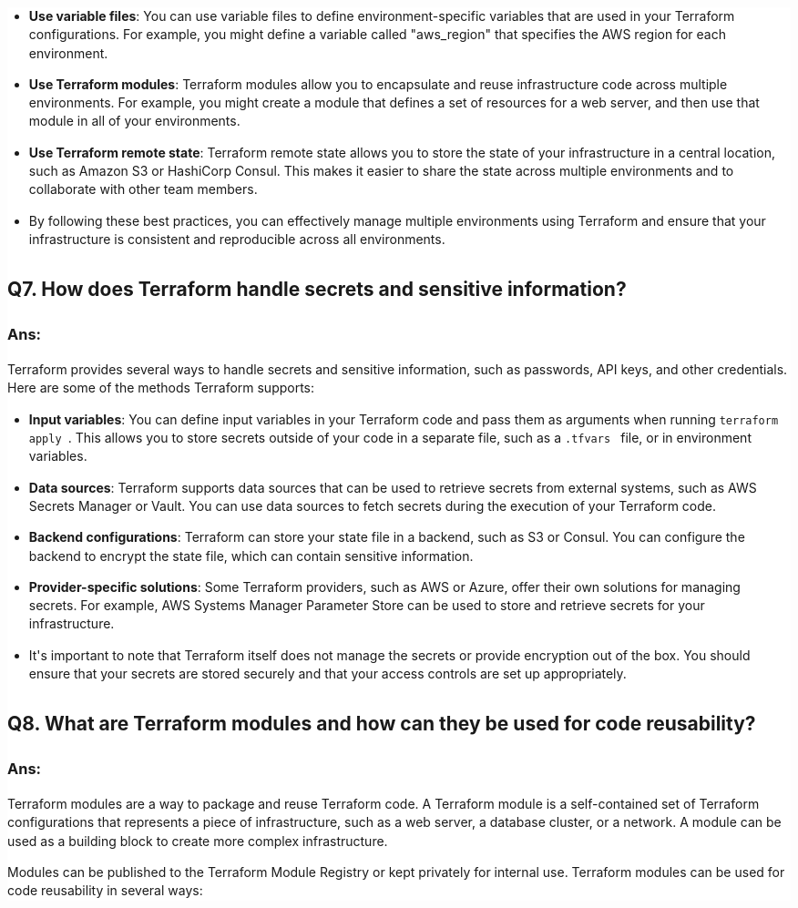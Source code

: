 - **Use variable files**: You can use variable files to define environment-specific variables that are used in your Terraform configurations. For example, you might define a variable called "aws_region" that specifies the AWS region for each environment.

- **Use Terraform modules**: Terraform modules allow you to encapsulate and reuse infrastructure code across multiple environments. For example, you might create a module that defines a set of resources for a web server, and then use that module in all of your environments.

- **Use Terraform remote state**: Terraform remote state allows you to store the state of your infrastructure in a central location, such as Amazon S3 or HashiCorp Consul. This makes it easier to share the state across multiple environments and to collaborate with other team members.

- By following these best practices, you can effectively manage multiple environments using Terraform and ensure that your infrastructure is consistent and reproducible across all environments.


## **Q7. How does Terraform handle secrets and sensitive information?** ##

### Ans:

Terraform provides several ways to handle secrets and sensitive information, such as passwords, API keys, and other credentials. Here are some of the methods Terraform supports:

- **Input variables**: You can define input variables in your Terraform code and pass them as arguments when running  `terraform apply `. This allows you to store secrets outside of your code in a separate file, such as a  `.tfvars ` file, or in environment variables.

- **Data sources**: Terraform supports data sources that can be used to retrieve secrets from external systems, such as AWS Secrets Manager or Vault. You can use data sources to fetch secrets during the execution of your Terraform code.

- **Backend configurations**: Terraform can store your state file in a backend, such as S3 or Consul. You can configure the backend to encrypt the state file, which can contain sensitive information.

- **Provider-specific solutions**: Some Terraform providers, such as AWS or Azure, offer their own solutions for managing secrets. For example, AWS Systems Manager Parameter Store can be used to store and retrieve secrets for your infrastructure.

- It's important to note that Terraform itself does not manage the secrets or provide encryption out of the box. You should ensure that your secrets are stored securely and that your access controls are set up appropriately.

## **Q8. What are Terraform modules and how can they be used for code reusability?** ##

### Ans:

Terraform modules are a way to package and reuse Terraform code. A Terraform module is a self-contained set of Terraform configurations that represents a piece of infrastructure, such as a web server, a database cluster, or a network. A module can be used as a building block to create more complex infrastructure.

Modules can be published to the Terraform Module Registry or kept privately for internal use. Terraform modules can be used for code reusability in several ways:
